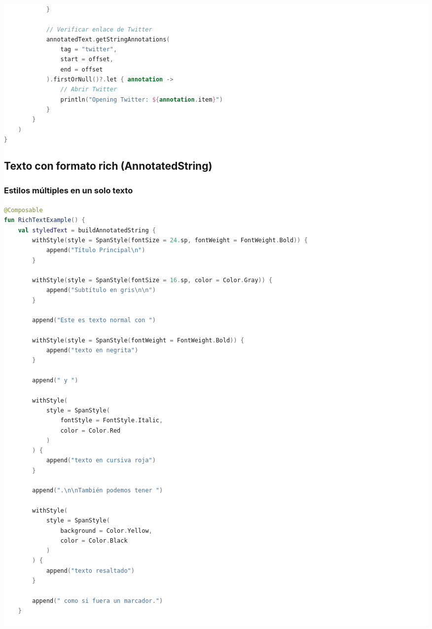 ```kotlin
            }
            
            // Verificar enlace de Twitter
            annotatedText.getStringAnnotations(
                tag = "twitter",
                start = offset,
                end = offset
            ).firstOrNull()?.let { annotation ->
                // Abrir Twitter
                println("Opening Twitter: ${annotation.item}")
            }
        }
    )
}
```

## Texto con formato rich (AnnotatedString)

### Estilos múltiples en un solo texto
```kotlin
@Composable
fun RichTextExample() {
    val styledText = buildAnnotatedString {
        withStyle(style = SpanStyle(fontSize = 24.sp, fontWeight = FontWeight.Bold)) {
            append("Título Principal\n")
        }
        
        withStyle(style = SpanStyle(fontSize = 16.sp, color = Color.Gray)) {
            append("Subtítulo en gris\n\n")
        }
        
        append("Este es texto normal con ")
        
        withStyle(style = SpanStyle(fontWeight = FontWeight.Bold)) {
            append("texto en negrita")
        }
        
        append(" y ")
        
        withStyle(
            style = SpanStyle(
                fontStyle = FontStyle.Italic,
                color = Color.Red
            )
        ) {
            append("texto en cursiva roja")
        }
        
        append(".\n\nTambién podemos tener ")
        
        withStyle(
            style = SpanStyle(
                background = Color.Yellow,
                color = Color.Black
            )
        ) {
            append("texto resaltado")
        }
        
        append(" como si fuera un marcador.")
    }
    
```